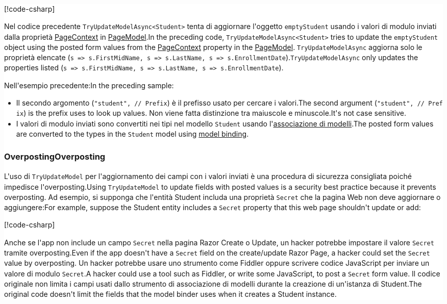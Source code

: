 [!code-csharp[](intro/samples/cu21/Pages/Students/Create.cshtml.cs?name=snippet_TryUpdateModelAsync)]

<span data-ttu-id="4c1d5-166">Nel codice precedente `TryUpdateModelAsync<Student>` tenta di aggiornare l'oggetto `emptyStudent` usando i valori di modulo inviati dalla proprietà [PageContext](/dotnet/api/microsoft.aspnetcore.mvc.razorpages.pagemodel.pagecontext#Microsoft_AspNetCore_Mvc_RazorPages_PageModel_PageContext) in [PageModel](/dotnet/api/microsoft.aspnetcore.mvc.razorpages.pagemodel).</span><span class="sxs-lookup"><span data-stu-id="4c1d5-166">In the preceding code, `TryUpdateModelAsync<Student>` tries to update the `emptyStudent` object using the posted form values from the [PageContext](/dotnet/api/microsoft.aspnetcore.mvc.razorpages.pagemodel.pagecontext#Microsoft_AspNetCore_Mvc_RazorPages_PageModel_PageContext) property in the [PageModel](/dotnet/api/microsoft.aspnetcore.mvc.razorpages.pagemodel).</span></span> <span data-ttu-id="4c1d5-167">`TryUpdateModelAsync` aggiorna solo le proprietà elencate (`s => s.FirstMidName, s => s.LastName, s => s.EnrollmentDate`).</span><span class="sxs-lookup"><span data-stu-id="4c1d5-167">`TryUpdateModelAsync` only updates the properties listed (`s => s.FirstMidName, s => s.LastName, s => s.EnrollmentDate`).</span></span>

<span data-ttu-id="4c1d5-168">Nell'esempio precedente:</span><span class="sxs-lookup"><span data-stu-id="4c1d5-168">In the preceding sample:</span></span>

* <span data-ttu-id="4c1d5-169">Il secondo argomento (`"student", // Prefix`) è il prefisso usato per cercare i valori.</span><span class="sxs-lookup"><span data-stu-id="4c1d5-169">The second argument (`"student", // Prefix`) is the prefix uses to look up values.</span></span> <span data-ttu-id="4c1d5-170">Non viene fatta distinzione tra maiuscole e minuscole.</span><span class="sxs-lookup"><span data-stu-id="4c1d5-170">It's not case sensitive.</span></span>
* <span data-ttu-id="4c1d5-171">I valori di modulo inviati sono convertiti nei tipi nel modello `Student` usando l'[associazione di modelli](xref:mvc/models/model-binding#how-model-binding-works).</span><span class="sxs-lookup"><span data-stu-id="4c1d5-171">The posted form values are converted to the types in the `Student` model using [model binding](xref:mvc/models/model-binding#how-model-binding-works).</span></span>

<a id="overpost"></a>

### <a name="overposting"></a><span data-ttu-id="4c1d5-172">Overposting</span><span class="sxs-lookup"><span data-stu-id="4c1d5-172">Overposting</span></span>

<span data-ttu-id="4c1d5-173">L'uso di `TryUpdateModel` per l'aggiornamento dei campi con i valori inviati è una procedura di sicurezza consigliata poiché impedisce l'overposting.</span><span class="sxs-lookup"><span data-stu-id="4c1d5-173">Using `TryUpdateModel` to update fields with posted values is a security best practice because it prevents overposting.</span></span> <span data-ttu-id="4c1d5-174">Ad esempio, si supponga che l'entità Student includa una proprietà `Secret` che la pagina Web non deve aggiornare o aggiungere:</span><span class="sxs-lookup"><span data-stu-id="4c1d5-174">For example, suppose the Student entity includes a `Secret` property that this web page shouldn't update or add:</span></span>

[!code-csharp[](intro/samples/cu21/Models/StudentZsecret.cs?name=snippet_Intro&highlight=7)]

<span data-ttu-id="4c1d5-175">Anche se l'app non include un campo `Secret` nella pagina Razor Create o Update, un hacker potrebbe impostare il valore `Secret` tramite overposting.</span><span class="sxs-lookup"><span data-stu-id="4c1d5-175">Even if the app doesn't have a `Secret` field on the create/update Razor Page, a hacker could set the `Secret` value by overposting.</span></span> <span data-ttu-id="4c1d5-176">Un hacker potrebbe usare uno strumento come Fiddler oppure scrivere codice JavaScript per inviare un valore di modulo `Secret`.</span><span class="sxs-lookup"><span data-stu-id="4c1d5-176">A hacker could use a tool such as Fiddler, or write some JavaScript, to post a `Secret` form value.</span></span> <span data-ttu-id="4c1d5-177">Il codice originale non limita i campi usati dallo strumento di associazione di modelli durante la creazione di un'istanza di Student.</span><span class="sxs-lookup"><span data-stu-id="4c1d5-177">The original code doesn't limit the fields that the model binder uses when it creates a Student instance.</span></span>

